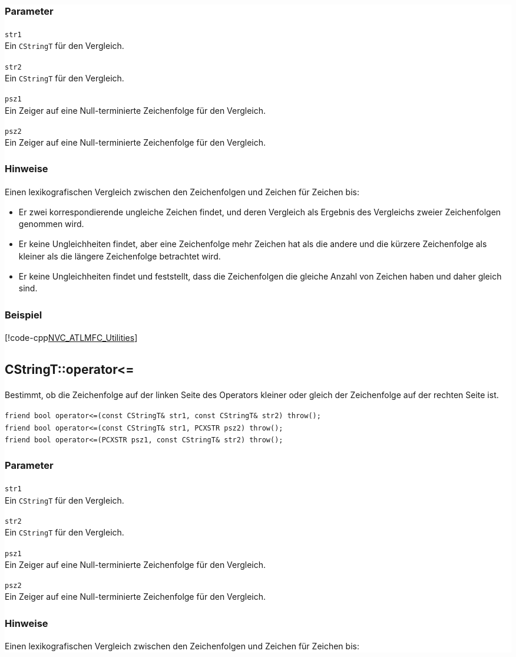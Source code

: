 ### <a name="parameters"></a>Parameter  
 `str1`  
 Ein `CStringT` für den Vergleich.  
  
 `str2`  
 Ein `CStringT` für den Vergleich.  
  
 `psz1`  
 Ein Zeiger auf eine Null-terminierte Zeichenfolge für den Vergleich.  
  
 `psz2`  
 Ein Zeiger auf eine Null-terminierte Zeichenfolge für den Vergleich.  
  
### <a name="remarks"></a>Hinweise  
 Einen lexikografischen Vergleich zwischen den Zeichenfolgen und Zeichen für Zeichen bis:  
  
-   Er zwei korrespondierende ungleiche Zeichen findet, und deren Vergleich als Ergebnis des Vergleichs zweier Zeichenfolgen genommen wird.  
  
-   Er keine Ungleichheiten findet, aber eine Zeichenfolge mehr Zeichen hat als die andere und die kürzere Zeichenfolge als kleiner als die längere Zeichenfolge betrachtet wird.  
  
-   Er keine Ungleichheiten findet und feststellt, dass die Zeichenfolgen die gleiche Anzahl von Zeichen haben und daher gleich sind.  
  
### <a name="example"></a>Beispiel  
 [!code-cpp[NVC_ATLMFC_Utilities&#145;](../../atl-mfc-shared/codesnippet/cpp/cstringt-class_29.cpp)]  
  
##  <a name="a-nameoperatorlteqa--cstringtoperator-lt"></a><a name="operator_lt_eq"></a>CStringT::operator&lt;=  
 Bestimmt, ob die Zeichenfolge auf der linken Seite des Operators kleiner oder gleich der Zeichenfolge auf der rechten Seite ist.  
  
```  
friend bool operator<=(const CStringT& str1, const CStringT& str2) throw();
friend bool operator<=(const CStringT& str1, PCXSTR psz2) throw();
friend bool operator<=(PCXSTR psz1, const CStringT& str2) throw();
```  
  
### <a name="parameters"></a>Parameter  
 `str1`  
 Ein `CStringT` für den Vergleich.  
  
 `str2`  
 Ein `CStringT` für den Vergleich.  
  
 `psz1`  
 Ein Zeiger auf eine Null-terminierte Zeichenfolge für den Vergleich.  
  
 `psz2`  
 Ein Zeiger auf eine Null-terminierte Zeichenfolge für den Vergleich.  
  
### <a name="remarks"></a>Hinweise  
 Einen lexikografischen Vergleich zwischen den Zeichenfolgen und Zeichen für Zeichen bis:  
  